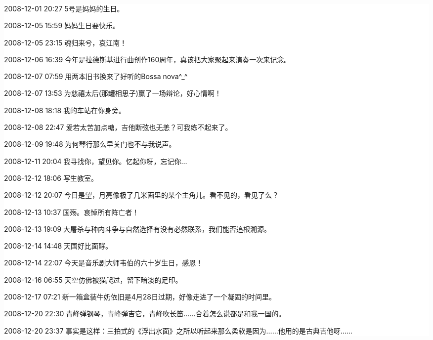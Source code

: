 2008-12-01 20:27
5号是妈妈的生日。

2008-12-05 15:59
妈妈生日要快乐。

2008-12-05 23:15
魂归来兮，哀江南！

2008-12-06 16:39
今年是拉德斯基进行曲创作160周年，真该把大家聚起来演奏一次来记念。

2008-12-07 07:59
用两本旧书换来了好听的Bossa nova^_^

2008-12-07 13:53
为慈禧太后(那罐相思子)赢了一场辩论，好心情啊！

2008-12-08 18:18
我的车站在你身旁。

2008-12-08 22:47
爱若太苦加点糖，吉他断弦也无恙？可我练不起来了。

2008-12-09 19:48
为何琴行那么早关门也不与我说声。

2008-12-11 20:04
我寻找你，望见你。忆起你呀，忘记你…

2008-12-12 18:06
写生教室。

2008-12-12 20:07
今日是望，月亮像极了几米画里的某个主角儿。看不见的，看见了么？

2008-12-13 10:37
国殇。哀悼所有阵亡者！

2008-12-13 19:09
大屠杀与种内斗争与自然选择有没有必然联系，我们能否追根溯源。

2008-12-14 14:48
天国好比面酵。

2008-12-14 22:07
今天是音乐剧大师韦伯的六十岁生日，感恩！

2008-12-16 06:55
天空仿佛被猫爬过，留下暗淡的足印。

2008-12-17 07:21
新一箱盒装牛奶依旧是4月28日过期，好像走进了一个凝固的时间里。

2008-12-20 22:30
青峰弹钢琴，青峰弹吉它，青峰吹长笛……合着怎么说都是和我一国的。

2008-12-20 23:37
事实是这样：三拍式的《浮出水面》之所以听起来那么柔软是因为……他用的是古典吉他呀……
